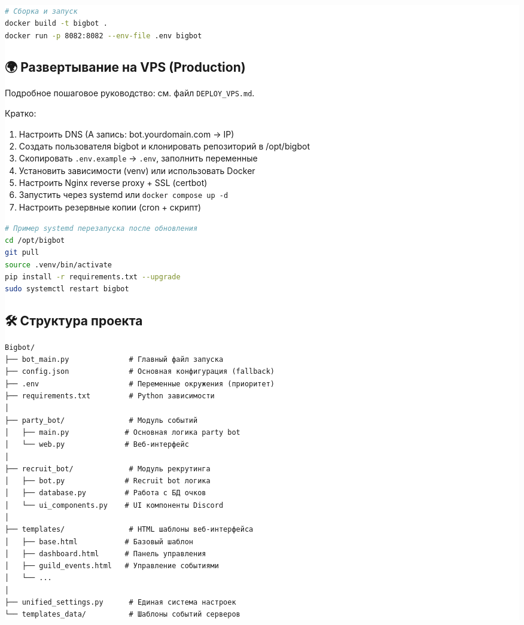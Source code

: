 ```bash
# Сборка и запуск
docker build -t bigbot .
docker run -p 8082:8082 --env-file .env bigbot
```

## 🌍 Развертывание на VPS (Production)

Подробное пошаговое руководство: см. файл `DEPLOY_VPS.md`.

Кратко:
1. Настроить DNS (A запись: bot.yourdomain.com -> IP)
2. Создать пользователя bigbot и клонировать репозиторий в /opt/bigbot
3. Скопировать `.env.example` → `.env`, заполнить переменные
4. Установить зависимости (venv) или использовать Docker
5. Настроить Nginx reverse proxy + SSL (certbot)
6. Запустить через systemd или `docker compose up -d`
7. Настроить резервные копии (cron + скрипт)

```bash
# Пример systemd перезапуска после обновления
cd /opt/bigbot
git pull
source .venv/bin/activate
pip install -r requirements.txt --upgrade
sudo systemctl restart bigbot
```

## 🛠️ Структура проекта

```
Bigbot/
├── bot_main.py              # Главный файл запуска
├── config.json              # Основная конфигурация (fallback)
├── .env                     # Переменные окружения (приоритет)
├── requirements.txt         # Python зависимости
│
├── party_bot/               # Модуль событий
│   ├── main.py             # Основная логика party bot
│   └── web.py              # Веб-интерфейс
│
├── recruit_bot/             # Модуль рекрутинга
│   ├── bot.py              # Recruit bot логика
│   ├── database.py         # Работа с БД очков
│   └── ui_components.py    # UI компоненты Discord
│
├── templates/               # HTML шаблоны веб-интерфейса
│   ├── base.html           # Базовый шаблон
│   ├── dashboard.html      # Панель управления
│   ├── guild_events.html   # Управление событиями
│   └── ...
│
├── unified_settings.py      # Единая система настроек
└── templates_data/          # Шаблоны событий серверов
```
